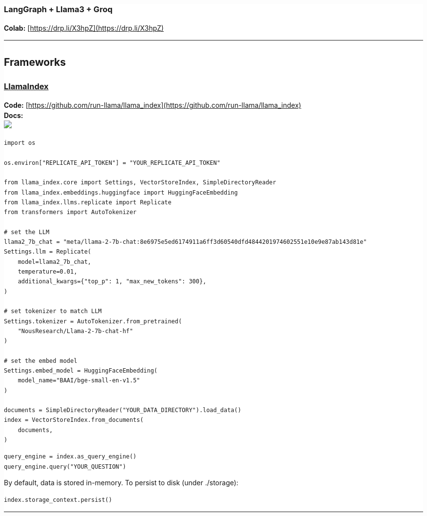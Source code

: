 ### LangGraph + Llama3 + Groq
**Colab:** [https://drp.li/X3hpZ](https://drp.li/X3hpZ)<br>
<iframe width="515" height="290" src="https://www.youtube.com/embed/lvQ96Ssesfk" title="Creating an AI Agent with LangGraph Llama 3 &amp; Groq" frameborder="0" allow="accelerometer; autoplay; clipboard-write; encrypted-media; gyroscope; picture-in-picture; web-share" referrerpolicy="strict-origin-when-cross-origin" allowfullscreen></iframe>

---
## Frameworks

### [LlamaIndex](https://www.llamaindex.ai/)
**Code:** [https://github.com/run-llama/llama_index](https://github.com/run-llama/llama_index)<br>
**Docs:** [](https://docs.llamaindex.ai/en/stable/)<br>
![](https://docs.llamaindex.ai/en/stable/_static/getting_started/basic_rag.png)
```
import os

os.environ["REPLICATE_API_TOKEN"] = "YOUR_REPLICATE_API_TOKEN"

from llama_index.core import Settings, VectorStoreIndex, SimpleDirectoryReader
from llama_index.embeddings.huggingface import HuggingFaceEmbedding
from llama_index.llms.replicate import Replicate
from transformers import AutoTokenizer

# set the LLM
llama2_7b_chat = "meta/llama-2-7b-chat:8e6975e5ed6174911a6ff3d60540dfd4844201974602551e10e9e87ab143d81e"
Settings.llm = Replicate(
    model=llama2_7b_chat,
    temperature=0.01,
    additional_kwargs={"top_p": 1, "max_new_tokens": 300},
)

# set tokenizer to match LLM
Settings.tokenizer = AutoTokenizer.from_pretrained(
    "NousResearch/Llama-2-7b-chat-hf"
)

# set the embed model
Settings.embed_model = HuggingFaceEmbedding(
    model_name="BAAI/bge-small-en-v1.5"
)

documents = SimpleDirectoryReader("YOUR_DATA_DIRECTORY").load_data()
index = VectorStoreIndex.from_documents(
    documents,
)
```
```
query_engine = index.as_query_engine()
query_engine.query("YOUR_QUESTION")
```
By default, data is stored in-memory. To persist to disk (under ./storage):<br>
```
index.storage_context.persist()
```

---
